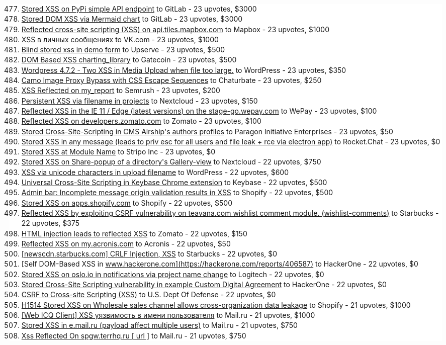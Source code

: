 477. [Stored XSS on PyPi simple API endpoint](https://hackerone.com/reports/856836) to GitLab - 23 upvotes, $3000
478. [Stored DOM XSS via Mermaid chart](https://hackerone.com/reports/1103258) to GitLab - 23 upvotes, $3000
479. [Reflected cross-site scripting (XSS) on api.tiles.mapbox.com](https://hackerone.com/reports/135217) to Mapbox - 23 upvotes, $1000
480. [XSS в личных сообщениях](https://hackerone.com/reports/281851) to VK.com - 23 upvotes, $1000
481. [Blind stored xss in demo form](https://hackerone.com/reports/324194) to Upserve  - 23 upvotes, $500
482. [DOM Based XSS charting_library](https://hackerone.com/reports/351275) to Gatecoin - 23 upvotes, $500
483. [Wordpress 4.7.2 - Two XSS in Media Upload when file too large.](https://hackerone.com/reports/203515) to WordPress - 23 upvotes, $350
484. [Camo Image Proxy Bypass with CSS Escape Sequences](https://hackerone.com/reports/745953) to Chaturbate - 23 upvotes, $250
485. [XSS Reflected on my_report](https://hackerone.com/reports/491023) to Semrush - 23 upvotes, $200
486. [Persistent XSS via filename in projects](https://hackerone.com/reports/662204) to Nextcloud - 23 upvotes, $150
487. [Reflected XSS in the IE 11 / Edge (latest versions) on the stage-go.wepay.com](https://hackerone.com/reports/311467) to WePay - 23 upvotes, $100
488. [Reflected XSS on developers.zomato.com](https://hackerone.com/reports/418823) to Zomato - 23 upvotes, $100
489. [Stored Cross-Site-Scripting in CMS Airship's  authors profiles](https://hackerone.com/reports/148741) to Paragon Initiative Enterprises - 23 upvotes, $50
490. [Stored XSS in any message (leads to priv esc for all users and file leak + rce via electron app)](https://hackerone.com/reports/1014459) to Rocket.Chat - 23 upvotes, $0
491. [Stored XSS at Module Name](https://hackerone.com/reports/1126433) to Stripo Inc - 23 upvotes, $0
492. [Stored XSS on Share-popup of a directory's Gallery-view](https://hackerone.com/reports/145355) to Nextcloud - 22 upvotes, $750
493. [XSS via unicode characters in upload filename](https://hackerone.com/reports/179695) to WordPress - 22 upvotes, $600
494. [Universal Cross-Site Scripting in Keybase Chrome extension](https://hackerone.com/reports/232432) to Keybase - 22 upvotes, $500
495. [Admin bar: Incomplete message origin validation results in XSS](https://hackerone.com/reports/387544) to Shopify - 22 upvotes, $500
496. [Stored XSS on apps.shopify.com](https://hackerone.com/reports/1107726) to Shopify - 22 upvotes, $500
497. [Reflected XSS by exploiting CSRF vulnerability on teavana.com wishlist comment module. (wishlist-comments)](https://hackerone.com/reports/177508) to Starbucks - 22 upvotes, $375
498. [HTML injection leads to reflected XSS](https://hackerone.com/reports/743345) to Zomato - 22 upvotes, $150
499. [Reflected XSS on my.acronis.com](https://hackerone.com/reports/1168962) to Acronis - 22 upvotes, $50
500. [[newscdn.starbucks.com] CRLF Injection, XSS](https://hackerone.com/reports/192749) to Starbucks - 22 upvotes, $0
501. [Self DOM-Based XSS in www.hackerone.com](https://hackerone.com/reports/406587) to HackerOne - 22 upvotes, $0
502. [Stored XSS on oslo.io in notifications via project name change](https://hackerone.com/reports/1070859) to Logitech - 22 upvotes, $0
503. [Stored Cross-Site Scripting vulnerability in example Custom Digital Agreement](https://hackerone.com/reports/983077) to HackerOne - 22 upvotes, $0
504. [CSRF to Cross-site Scripting (XSS)](https://hackerone.com/reports/1118501) to U.S. Dept Of Defense - 22 upvotes, $0
505. [H1514 Stored XSS on Wholesale sales channel allows cross-organization data leakage](https://hackerone.com/reports/423454) to Shopify - 21 upvotes, $1000
506. [[Web ICQ Client] XSS уязвимость в имени пользователя](https://hackerone.com/reports/786822) to Mail.ru - 21 upvotes, $1000
507. [Stored XSS in e.mail.ru (payload affect multiple users)](https://hackerone.com/reports/217007) to Mail.ru - 21 upvotes, $750
508. [Xss Reflected On spgw.terrhq.ru [ url ]](https://hackerone.com/reports/582360) to Mail.ru - 21 upvotes, $750